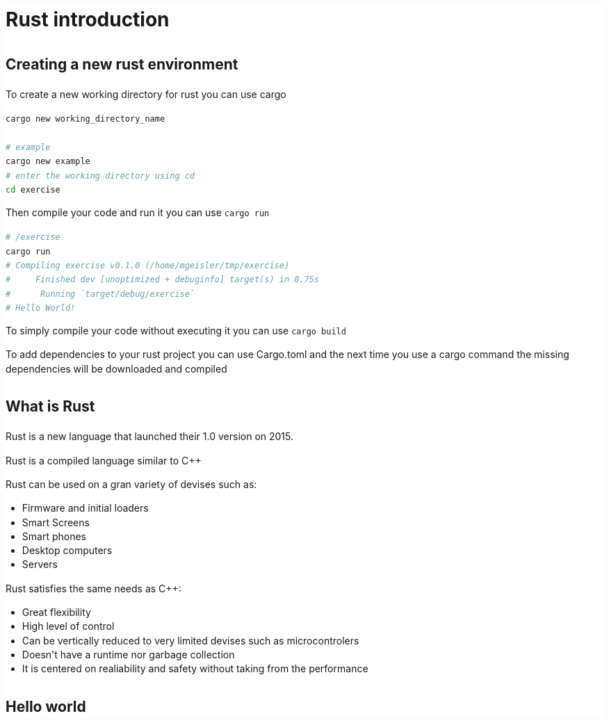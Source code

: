 # Rust introduction

## Creating a new rust environment

To create a new working directory for rust you can use cargo

```sh
cargo new working_directory_name

# example
cargo new example
# enter the working directory using cd
cd exercise
```

Then compile your code and run it you can use `cargo run`

```sh
# /exercise
cargo run
# Compiling exercise v0.1.0 (/home/mgeisler/tmp/exercise)
#     Finished dev [unoptimized + debuginfo] target(s) in 0.75s
#      Running `target/debug/exercise`
# Hello World!
```

To simply compile your code without executing it you can use `cargo build`

To add dependencies to your rust project you can use Cargo.toml and the next time you use a cargo command the missing dependencies will be downloaded and compiled

## What is Rust

Rust is a new language that launched their 1.0 version on 2015.

Rust is a compiled language similar to C++

Rust can be used on a gran variety of devises such as:

- Firmware and initial loaders
- Smart Screens
- Smart phones
- Desktop computers
- Servers

Rust satisfies the same needs as C++:

- Great flexibility
- High level of control
- Can be vertically reduced to very limited devises such as microcontrolers
- Doesn't have a runtime nor garbage collection
- It is centered on realiability and safety without taking from the performance

## Hello world
